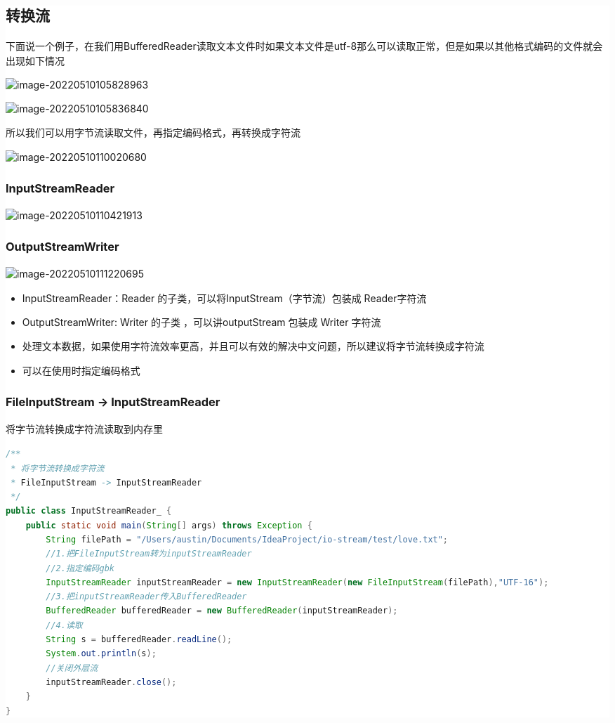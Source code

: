 
## 转换流

下面说一个例子，在我们用BufferedReader读取文本文件时如果文本文件是utf-8那么可以读取正常，但是如果以其他格式编码的文件就会出现如下情况

![image-20220510105828963](https://pic-es.oss-cn-shanghai.aliyuncs.com/harehouse-master/img/202205101058091.png)

![image-20220510105836840](https://pic-es.oss-cn-shanghai.aliyuncs.com/harehouse-master/img/202205101058914.png)

所以我们可以用字节流读取文件，再指定编码格式，再转换成字符流

![image-20220510110020680](https://pic-es.oss-cn-shanghai.aliyuncs.com/harehouse-master/img/202205101100751.png)

### InputStreamReader

![image-20220510110421913](https://pic-es.oss-cn-shanghai.aliyuncs.com/harehouse-master/img/202205101104983.png)

### OutputStreamWriter

![image-20220510111220695](https://pic-es.oss-cn-shanghai.aliyuncs.com/harehouse-master/img/202205101112747.png)

- InputStreamReader：Reader 的子类，可以将InputStream（字节流）包装成 Reader字符流
- OutputStreamWriter: Writer 的子类 ，可以讲outputStream 包装成 Writer 字符流

- 处理文本数据，如果使用字符流效率更高，并且可以有效的解决中文问题，所以建议将字节流转换成字符流
- 可以在使用时指定编码格式

### FileInputStream -> InputStreamReader

将字节流转换成字符流读取到内存里

```java
/**
 * 将字节流转换成字符流
 * FileInputStream -> InputStreamReader
 */
public class InputStreamReader_ {
    public static void main(String[] args) throws Exception {
        String filePath = "/Users/austin/Documents/IdeaProject/io-stream/test/love.txt";
        //1.把FileInputStream转为inputStreamReader
        //2.指定编码gbk
        InputStreamReader inputStreamReader = new InputStreamReader(new FileInputStream(filePath),"UTF-16");
        //3.把inputStreamReader传入BufferedReader
        BufferedReader bufferedReader = new BufferedReader(inputStreamReader);
        //4.读取
        String s = bufferedReader.readLine();
        System.out.println(s);
        //关闭外层流
        inputStreamReader.close();
    }
}
```
